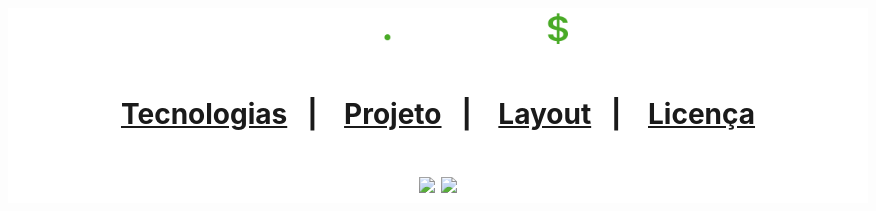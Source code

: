 <h1 style="text-align:center;">
    <img alt="dev.finances" title="dev.finances" src="./.github/logo.svg" style="width:260px;">
<h1>

<p style="text-align:center">
    <a href="#tecnologias">Tecnologias</a>&nbsp;&nbsp;&nbsp;|&nbsp;&nbsp;&nbsp;
    <a href="#projeto">Projeto</a>&nbsp;&nbsp;&nbsp;|&nbsp;&nbsp;&nbsp;
    <a href="#layout">Layout</a>&nbsp;&nbsp;&nbsp;|&nbsp;&nbsp;&nbsp;
    <a href="#licença">Licença</a>
</p>

<p style="text-align:center;">
    <img src="https://img.shields.io/badge/author-William--AViana-blue">
    <img src="https://img.shields.io/badge/licence-MIT-blue"></img>
</p>

<div style="text-align:center;">